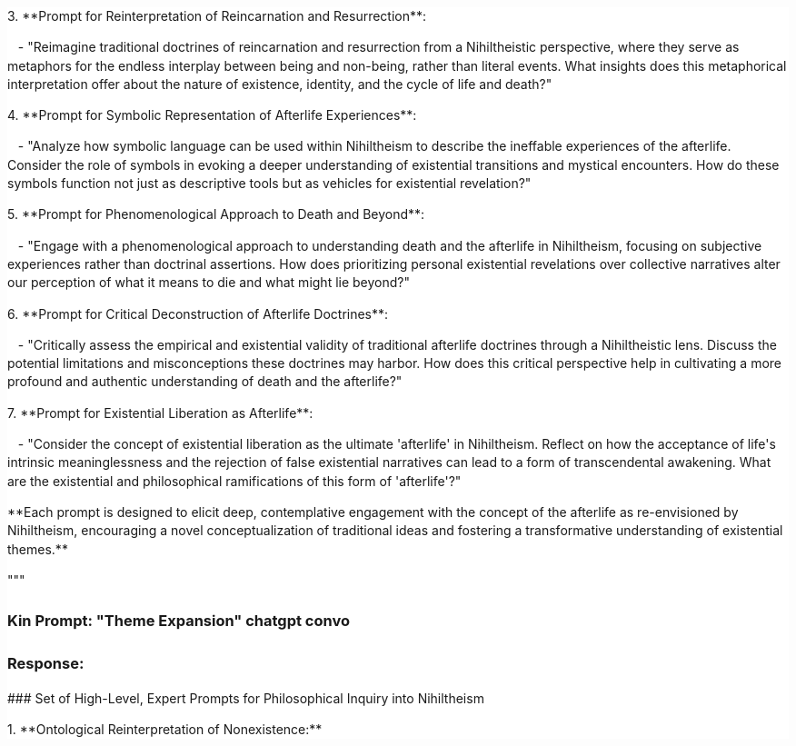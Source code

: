   

3\. \*\*Prompt for Reinterpretation of Reincarnation and Resurrection\*\*:

   - "Reimagine traditional doctrines of reincarnation and resurrection from a Nihiltheistic perspective, where they serve as metaphors for the endless interplay between being and non-being, rather than literal events. What insights does this metaphorical interpretation offer about the nature of existence, identity, and the cycle of life and death?"

  

4\. \*\*Prompt for Symbolic Representation of Afterlife Experiences\*\*:

   - "Analyze how symbolic language can be used within Nihiltheism to describe the ineffable experiences of the afterlife. Consider the role of symbols in evoking a deeper understanding of existential transitions and mystical encounters. How do these symbols function not just as descriptive tools but as vehicles for existential revelation?"

  

5\. \*\*Prompt for Phenomenological Approach to Death and Beyond\*\*:

   - "Engage with a phenomenological approach to understanding death and the afterlife in Nihiltheism, focusing on subjective experiences rather than doctrinal assertions. How does prioritizing personal existential revelations over collective narratives alter our perception of what it means to die and what might lie beyond?"

  

6\. \*\*Prompt for Critical Deconstruction of Afterlife Doctrines\*\*:

   - "Critically assess the empirical and existential validity of traditional afterlife doctrines through a Nihiltheistic lens. Discuss the potential limitations and misconceptions these doctrines may harbor. How does this critical perspective help in cultivating a more profound and authentic understanding of death and the afterlife?"

  

7\. \*\*Prompt for Existential Liberation as Afterlife\*\*:

   - "Consider the concept of existential liberation as the ultimate 'afterlife' in Nihiltheism. Reflect on how the acceptance of life's intrinsic meaninglessness and the rejection of false existential narratives can lead to a form of transcendental awakening. What are the existential and philosophical ramifications of this form of 'afterlife'?"

  

\*\*Each prompt is designed to elicit deep, contemplative engagement with the concept of the afterlife as re-envisioned by Nihiltheism, encouraging a novel conceptualization of traditional ideas and fostering a transformative understanding of existential themes.\*\*

  

"""

### Kin Prompt: "Theme Expansion" chatgpt convo 

### Response:  

\### Set of High-Level, Expert Prompts for Philosophical Inquiry into Nihiltheism

1\. \*\*Ontological Reinterpretation of Nonexistence:\*\*
